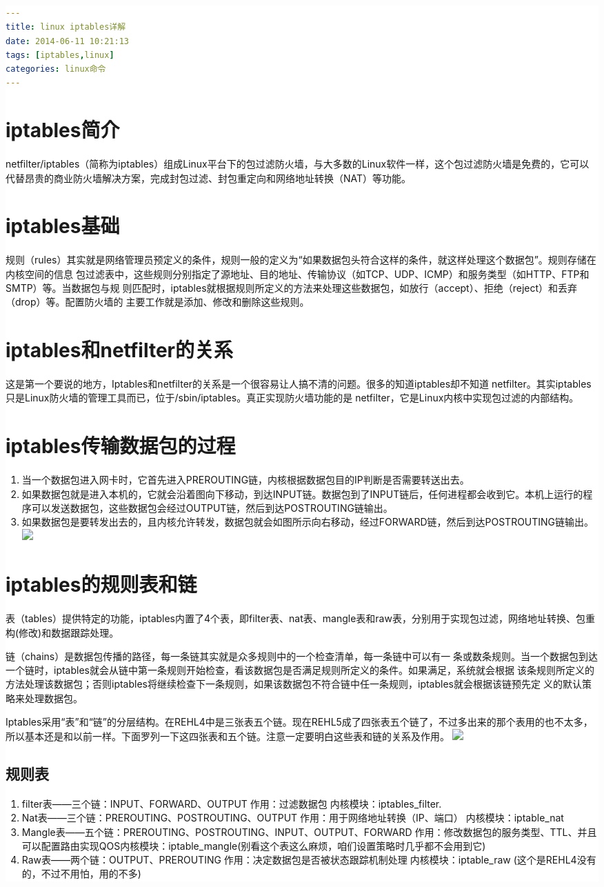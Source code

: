 ```yaml
---
title: linux iptables详解
date: 2014-06-11 10:21:13
tags: [iptables,linux]
categories: linux命令
---
```

# iptables简介
netfilter/iptables（简称为iptables）组成Linux平台下的包过滤防火墙，与大多数的Linux软件一样，这个包过滤防火墙是免费的，它可以代替昂贵的商业防火墙解决方案，完成封包过滤、封包重定向和网络地址转换（NAT）等功能。

# iptables基础
规则（rules）其实就是网络管理员预定义的条件，规则一般的定义为“如果数据包头符合这样的条件，就这样处理这个数据包”。规则存储在内核空间的信息 包过滤表中，这些规则分别指定了源地址、目的地址、传输协议（如TCP、UDP、ICMP）和服务类型（如HTTP、FTP和SMTP）等。当数据包与规 则匹配时，iptables就根据规则所定义的方法来处理这些数据包，如放行（accept）、拒绝（reject）和丢弃（drop）等。配置防火墙的 主要工作就是添加、修改和删除这些规则。


# iptables和netfilter的关系
这是第一个要说的地方，Iptables和netfilter的关系是一个很容易让人搞不清的问题。很多的知道iptables却不知道 netfilter。其实iptables只是Linux防火墙的管理工具而已，位于/sbin/iptables。真正实现防火墙功能的是 netfilter，它是Linux内核中实现包过滤的内部结构。

# iptables传输数据包的过程
1. 当一个数据包进入网卡时，它首先进入PREROUTING链，内核根据数据包目的IP判断是否需要转送出去。 
2. 如果数据包就是进入本机的，它就会沿着图向下移动，到达INPUT链。数据包到了INPUT链后，任何进程都会收到它。本机上运行的程序可以发送数据包，这些数据包会经过OUTPUT链，然后到达POSTROUTING链输出。 
3. 如果数据包是要转发出去的，且内核允许转发，数据包就会如图所示向右移动，经过FORWARD链，然后到达POSTROUTING链输出。
[![](http://idiotsky.top/images1/linux-iptables-1.png)](http://idiotsky.top/images1/linux-iptables-1.png)

# iptables的规则表和链
表（tables）提供特定的功能，iptables内置了4个表，即filter表、nat表、mangle表和raw表，分别用于实现包过滤，网络地址转换、包重构(修改)和数据跟踪处理。

链（chains）是数据包传播的路径，每一条链其实就是众多规则中的一个检查清单，每一条链中可以有一 条或数条规则。当一个数据包到达一个链时，iptables就会从链中第一条规则开始检查，看该数据包是否满足规则所定义的条件。如果满足，系统就会根据 该条规则所定义的方法处理该数据包；否则iptables将继续检查下一条规则，如果该数据包不符合链中任一条规则，iptables就会根据该链预先定 义的默认策略来处理数据包。

Iptables采用“表”和“链”的分层结构。在REHL4中是三张表五个链。现在REHL5成了四张表五个链了，不过多出来的那个表用的也不太多，所以基本还是和以前一样。下面罗列一下这四张表和五个链。注意一定要明白这些表和链的关系及作用。
[![](http://idiotsky.top/images1/linux-iptables-2.png)](http://idiotsky.top/images1/linux-iptables-2.png)

## 规则表
1. filter表——三个链：INPUT、FORWARD、OUTPUT
作用：过滤数据包  内核模块：iptables_filter.
2. Nat表——三个链：PREROUTING、POSTROUTING、OUTPUT
作用：用于网络地址转换（IP、端口） 内核模块：iptable_nat
3. Mangle表——五个链：PREROUTING、POSTROUTING、INPUT、OUTPUT、FORWARD
作用：修改数据包的服务类型、TTL、并且可以配置路由实现QOS内核模块：iptable_mangle(别看这个表这么麻烦，咱们设置策略时几乎都不会用到它)
4. Raw表——两个链：OUTPUT、PREROUTING
作用：决定数据包是否被状态跟踪机制处理  内核模块：iptable_raw
(这个是REHL4没有的，不过不用怕，用的不多)
